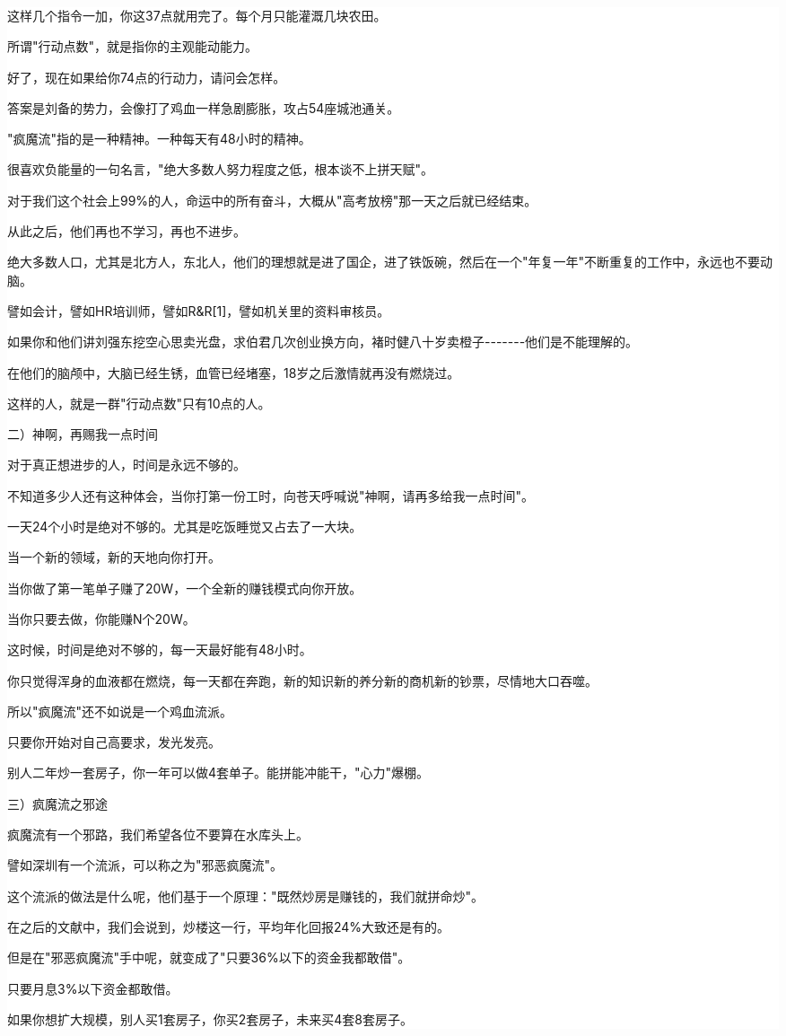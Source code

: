 这样几个指令一加，你这37点就用完了。每个月只能灌溉几块农田。

所谓"行动点数"，就是指你的主观能动能力。

好了，现在如果给你74点的行动力，请问会怎样。

答案是刘备的势力，会像打了鸡血一样急剧膨胀，攻占54座城池通关。

"疯魔流"指的是一种精神。一种每天有48小时的精神。

很喜欢负能量的一句名言，"绝大多数人努力程度之低，根本谈不上拼天赋"。

对于我们这个社会上99%的人，命运中的所有奋斗，大概从"高考放榜"那一天之后就已经结束。

从此之后，他们再也不学习，再也不进步。

绝大多数人口，尤其是北方人，东北人，他们的理想就是进了国企，进了铁饭碗，然后在一个"年复一年"不断重复的工作中，永远也不要动脑。

譬如会计，譬如HR培训师，譬如R&R\[1\]，譬如机关里的资料审核员。

如果你和他们讲刘强东挖空心思卖光盘，求伯君几次创业换方向，褚时健八十岁卖橙子\-\-\-\-\-\--他们是不能理解的。

在他们的脑颅中，大脑已经生锈，血管已经堵塞，18岁之后激情就再没有燃烧过。

这样的人，就是一群"行动点数"只有10点的人。

二）神啊，再赐我一点时间

对于真正想进步的人，时间是永远不够的。

不知道多少人还有这种体会，当你打第一份工时，向苍天呼喊说"神啊，请再多给我一点时间"。

一天24个小时是绝对不够的。尤其是吃饭睡觉又占去了一大块。

当一个新的领域，新的天地向你打开。

当你做了第一笔单子赚了20W，一个全新的赚钱模式向你开放。

当你只要去做，你能赚N个20W。

这时候，时间是绝对不够的，每一天最好能有48小时。

你只觉得浑身的血液都在燃烧，每一天都在奔跑，新的知识新的养分新的商机新的钞票，尽情地大口吞噬。

所以"疯魔流"还不如说是一个鸡血流派。

只要你开始对自己高要求，发光发亮。

别人二年炒一套房子，你一年可以做4套单子。能拼能冲能干，"心力"爆棚。

三）疯魔流之邪途

疯魔流有一个邪路，我们希望各位不要算在水库头上。

譬如深圳有一个流派，可以称之为"邪恶疯魔流"。

这个流派的做法是什么呢，他们基于一个原理："既然炒房是赚钱的，我们就拼命炒"。

在之后的文献中，我们会说到，炒楼这一行，平均年化回报24%大致还是有的。

但是在"邪恶疯魔流"手中呢，就变成了"只要36%以下的资金我都敢借"。

只要月息3%以下资金都敢借。

如果你想扩大规模，别人买1套房子，你买2套房子，未来买4套8套房子。
